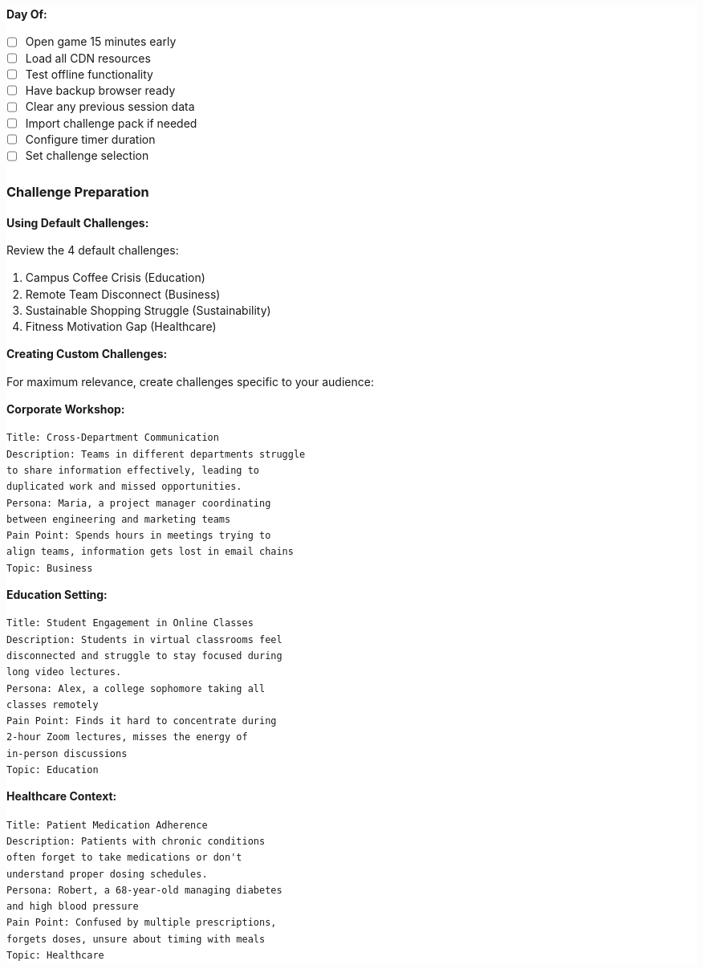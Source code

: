 **Day Of:**

- [ ] Open game 15 minutes early
- [ ] Load all CDN resources
- [ ] Test offline functionality
- [ ] Have backup browser ready
- [ ] Clear any previous session data
- [ ] Import challenge pack if needed
- [ ] Configure timer duration
- [ ] Set challenge selection

### Challenge Preparation

**Using Default Challenges:**

Review the 4 default challenges:
1. Campus Coffee Crisis (Education)
2. Remote Team Disconnect (Business)
3. Sustainable Shopping Struggle (Sustainability)
4. Fitness Motivation Gap (Healthcare)

**Creating Custom Challenges:**

For maximum relevance, create challenges specific to your audience:

**Corporate Workshop:**
```
Title: Cross-Department Communication
Description: Teams in different departments struggle
to share information effectively, leading to
duplicated work and missed opportunities.
Persona: Maria, a project manager coordinating
between engineering and marketing teams
Pain Point: Spends hours in meetings trying to
align teams, information gets lost in email chains
Topic: Business
```

**Education Setting:**
```
Title: Student Engagement in Online Classes
Description: Students in virtual classrooms feel
disconnected and struggle to stay focused during
long video lectures.
Persona: Alex, a college sophomore taking all
classes remotely
Pain Point: Finds it hard to concentrate during
2-hour Zoom lectures, misses the energy of
in-person discussions
Topic: Education
```

**Healthcare Context:**
```
Title: Patient Medication Adherence
Description: Patients with chronic conditions
often forget to take medications or don't
understand proper dosing schedules.
Persona: Robert, a 68-year-old managing diabetes
and high blood pressure
Pain Point: Confused by multiple prescriptions,
forgets doses, unsure about timing with meals
Topic: Healthcare
```
